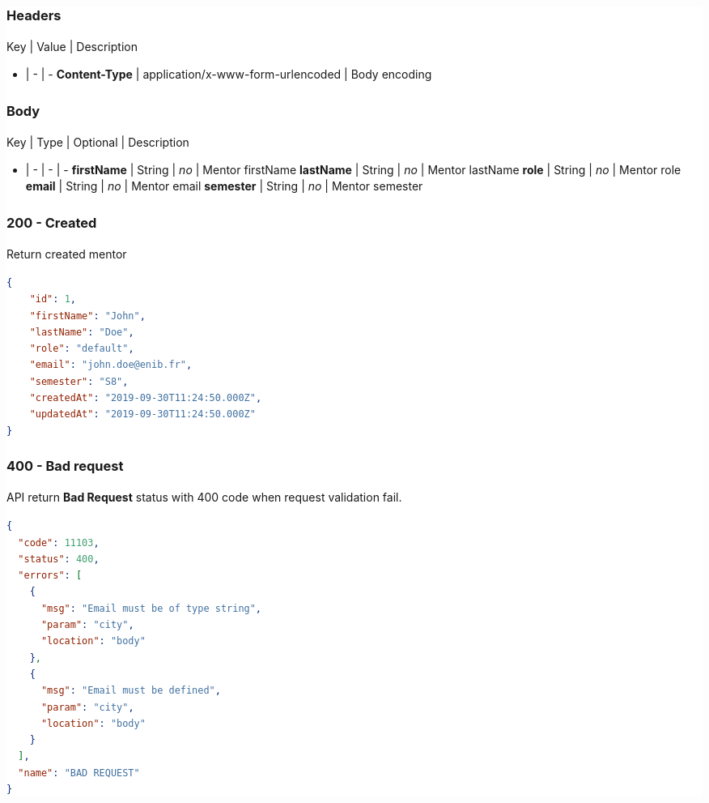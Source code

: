 ### Headers

Key | Value | Description
- | - | -
**Content-Type** | application/x-www-form-urlencoded | Body encoding

### Body

Key | Type | Optional | Description
- | - | - | -
**firstName** | String | *no* | Mentor firstName
**lastName** | String | *no* | Mentor lastName
**role** | String | *no* | Mentor role
**email** | String | *no* | Mentor email
**semester** | String | *no* | Mentor semester

### 200 - Created

Return created mentor

``` json
{
    "id": 1,
    "firstName": "John",
    "lastName": "Doe",
    "role": "default",
    "email": "john.doe@enib.fr",
    "semester": "S8",
    "createdAt": "2019-09-30T11:24:50.000Z",
    "updatedAt": "2019-09-30T11:24:50.000Z"
}
```

### 400 - Bad request

API return **Bad Request** status with 400 code when request validation fail.

``` json
{
  "code": 11103,
  "status": 400,
  "errors": [
    {
      "msg": "Email must be of type string",
      "param": "city",
      "location": "body"
    },
    {
      "msg": "Email must be defined",
      "param": "city",
      "location": "body"
    }
  ],
  "name": "BAD REQUEST"
}
```
